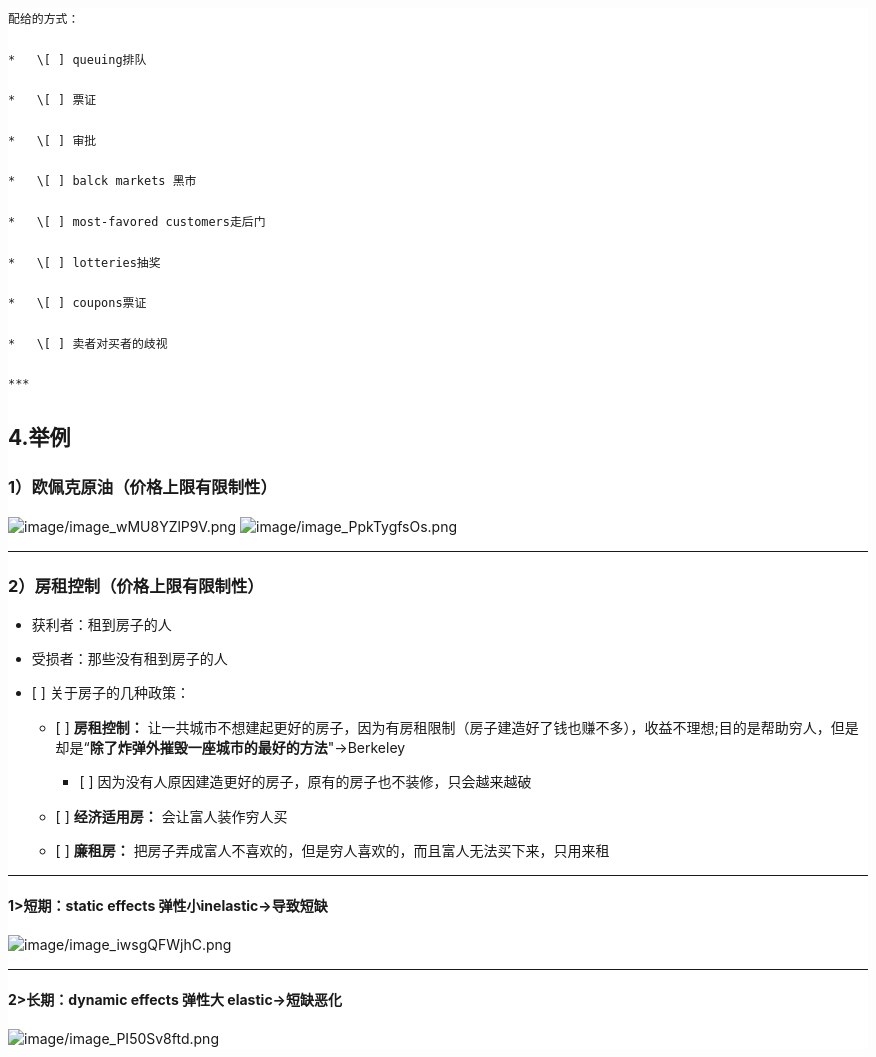     配给的方式：

    *   \[ ] queuing排队

    *   \[ ] 票证

    *   \[ ] 审批

    *   \[ ] balck markets 黑市

    *   \[ ] most-favored customers走后门

    *   \[ ] lotteries抽奖

    *   \[ ] coupons票证

    *   \[ ] 卖者对买者的歧视

    ***

## 4.举例

### 1）欧佩克原油（价格上限有限制性）

<img src="https://raw.githubusercontent.com/TX-Leo/TX-Leo.github.io/main/_posts/2022-07-29-经济学原理-第六课-市场和政府政策和税收/image/image_wMU8YZlP9V.png" width="60%" alt="image/image_wMU8YZlP9V.png">

<img src="https://raw.githubusercontent.com/TX-Leo/TX-Leo.github.io/main/_posts/2022-07-29-经济学原理-第六课-市场和政府政策和税收/image/image_PpkTygfsOs.png" width="60%" alt="image/image_PpkTygfsOs.png">

***

### 2）房租控制（价格上限有限制性）

*   获利者：租到房子的人

*   受损者：那些没有租到房子的人

*   \[ ] 关于房子的几种政策：

    *   \[ ] **房租控制：** 让一共城市不想建起更好的房子，因为有房租限制（房子建造好了钱也赚不多），收益不理想;目的是帮助穷人，但是却是“**除了炸弹外摧毁一座城市的最好的方法**"→Berkeley

        *   \[ ] 因为没有人原因建造更好的房子，原有的房子也不装修，只会越来越破

    *   \[ ] **经济适用房：** 会让富人装作穷人买

    *   \[ ] **廉租房：** 把房子弄成富人不喜欢的，但是穷人喜欢的，而且富人无法买下来，只用来租

***

#### 1>短期：static effects 弹性小inelastic→导致短缺

<img src="https://raw.githubusercontent.com/TX-Leo/TX-Leo.github.io/main/_posts/2022-07-29-经济学原理-第六课-市场和政府政策和税收/image/image_iwsgQFWjhC.png" width="60%" alt="image/image_iwsgQFWjhC.png">

***

#### 2>长期：dynamic effects 弹性大 elastic→短缺恶化

<img src="https://raw.githubusercontent.com/TX-Leo/TX-Leo.github.io/main/_posts/2022-07-29-经济学原理-第六课-市场和政府政策和税收/image/image_PI50Sv8ftd.png" width="60%" alt="image/image_PI50Sv8ftd.png">
